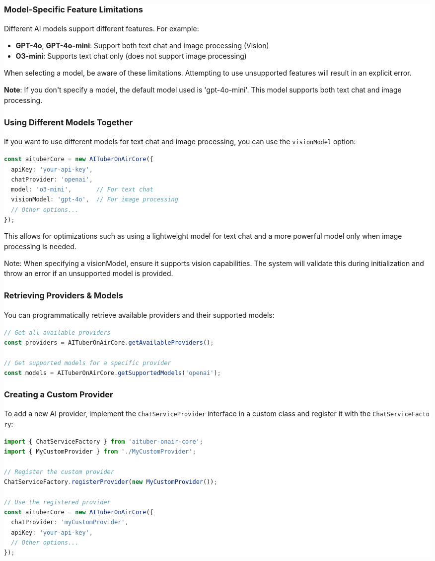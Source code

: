 ### Model-Specific Feature Limitations

Different AI models support different features. For example:

- **GPT-4o**, **GPT-4o-mini**: Support both text chat and image processing (Vision)
- **O3-mini**: Supports text chat only (does not support image processing)

When selecting a model, be aware of these limitations. Attempting to use unsupported features will result in an explicit error.

**Note**: If you don't specify a model, the default model used is 'gpt-4o-mini'. This model supports both text chat and image processing.

### Using Different Models Together

If you want to use different models for text chat and image processing, you can use the `visionModel` option:

```typescript
const aituberCore = new AITuberOnAirCore({
  apiKey: 'your-api-key',
  chatProvider: 'openai',
  model: 'o3-mini',       // For text chat 
  visionModel: 'gpt-4o',  // For image processing
  // Other options...
});
```

This allows for optimizations such as using a lightweight model for text chat and a more powerful model only when image processing is needed.

Note: When specifying a visionModel, ensure it supports vision capabilities. The system will validate this during initialization and throw an error if an unsupported model is provided.

### Retrieving Providers & Models

You can programmatically retrieve available providers and their supported models:

```typescript
// Get all available providers
const providers = AITuberOnAirCore.getAvailableProviders();

// Get supported models for a specific provider
const models = AITuberOnAirCore.getSupportedModels('openai');
```

### Creating a Custom Provider

To add a new AI provider, implement the `ChatServiceProvider` interface in a custom class and register it with the `ChatServiceFactory`:

```typescript
import { ChatServiceFactory } from 'aituber-onair-core';
import { MyCustomProvider } from './MyCustomProvider';

// Register the custom provider
ChatServiceFactory.registerProvider(new MyCustomProvider());

// Use the registered provider
const aituberCore = new AITuberOnAirCore({
  chatProvider: 'myCustomProvider',
  apiKey: 'your-api-key',
  // Other options...
});
```
